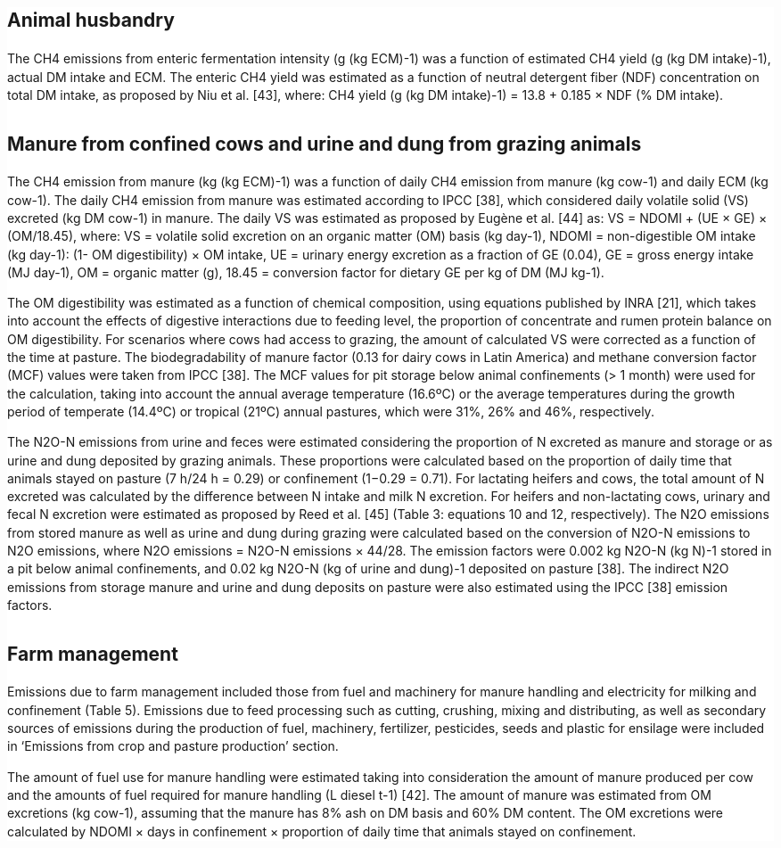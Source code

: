 ## Animal husbandry

The CH4 emissions from enteric fermentation intensity (g (kg ECM)-1) was a function of estimated CH4 yield (g (kg DM intake)-1), actual DM intake and ECM. The enteric CH4 yield was estimated as a function of neutral detergent fiber (NDF) concentration on total DM intake, as proposed by Niu et al. [43], where: CH4 yield (g (kg DM intake)-1) = 13.8 + 0.185 × NDF (% DM intake).

## Manure from confined cows and urine and dung from grazing animals

The CH4 emission from manure (kg (kg ECM)-1) was a function of daily CH4 emission from manure (kg cow-1) and daily ECM (kg cow-1). The daily CH4 emission from manure was estimated according to IPCC [38], which considered daily volatile solid (VS) excreted (kg DM cow-1) in manure. The daily VS was estimated as proposed by Eugène et al. [44] as: VS = NDOMI + (UE × GE) × (OM/18.45), where: VS = volatile solid excretion on an organic matter (OM) basis (kg day-1), NDOMI = non-digestible OM intake (kg day-1): (1- OM digestibility) × OM intake, UE = urinary energy excretion as a fraction of GE (0.04), GE = gross energy intake (MJ day-1), OM = organic matter (g), 18.45 = conversion factor for dietary GE per kg of DM (MJ kg-1).

The OM digestibility was estimated as a function of chemical composition, using equations published by INRA [21], which takes into account the effects of digestive interactions due to feeding level, the proportion of concentrate and rumen protein balance on OM digestibility. For scenarios where cows had access to grazing, the amount of calculated VS were corrected as a function of the time at pasture. The biodegradability of manure factor (0.13 for dairy cows in Latin America) and methane conversion factor (MCF) values were taken from IPCC [38]. The MCF values for pit storage below animal confinements (> 1 month) were used for the calculation, taking into account the annual average temperature (16.6ºC) or the average temperatures during the growth period of temperate (14.4ºC) or tropical (21ºC) annual pastures, which were 31%, 26% and 46%, respectively.

The N2O-N emissions from urine and feces were estimated considering the proportion of N excreted as manure and storage or as urine and dung deposited by grazing animals. These proportions were calculated based on the proportion of daily time that animals stayed on pasture (7 h/24 h = 0.29) or confinement (1−0.29 = 0.71). For lactating heifers and cows, the total amount of N excreted was calculated by the difference between N intake and milk N excretion. For heifers and non-lactating cows, urinary and fecal N excretion were estimated as proposed by Reed et al. [45] (Table 3: equations 10 and 12, respectively). The N2O emissions from stored manure as well as urine and dung during grazing were calculated based on the conversion of N2O-N emissions to N2O emissions, where N2O emissions = N2O-N emissions × 44/28. The emission factors were 0.002 kg N2O-N (kg N)-1 stored in a pit below animal confinements, and 0.02 kg N2O-N (kg of urine and dung)-1 deposited on pasture [38]. The indirect N2O emissions from storage manure and urine and dung deposits on pasture were also estimated using the IPCC [38] emission factors.

## Farm management

Emissions due to farm management included those from fuel and machinery for manure handling and electricity for milking and confinement (Table 5). Emissions due to feed processing such as cutting, crushing, mixing and distributing, as well as secondary sources of emissions during the production of fuel, machinery, fertilizer, pesticides, seeds and plastic for ensilage were included in ‘Emissions from crop and pasture production’ section.

The amount of fuel use for manure handling were estimated taking into consideration the amount of manure produced per cow and the amounts of fuel required for manure handling (L diesel t-1) [42]. The amount of manure was estimated from OM excretions (kg cow-1), assuming that the manure has 8% ash on DM basis and 60% DM content. The OM excretions were calculated by NDOMI × days in confinement × proportion of daily time that animals stayed on confinement.
